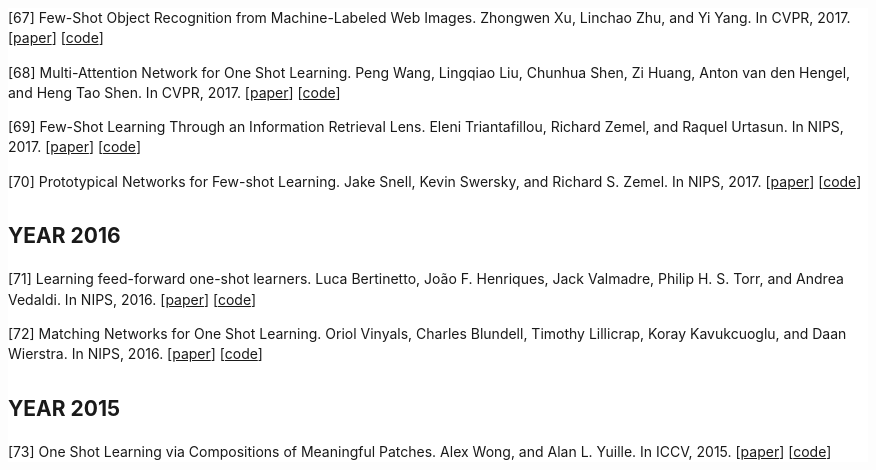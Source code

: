 [67] Few-Shot Object Recognition from Machine-Labeled Web Images.
Zhongwen Xu, Linchao Zhu, and Yi Yang.
In CVPR, 2017.
[[paper](https://arxiv.org/abs/1612.06152)]
[[code]()]

[68] Multi-Attention Network for One Shot Learning.
Peng Wang, Lingqiao Liu, Chunhua Shen, Zi Huang, Anton van den Hengel, and Heng Tao Shen.
In CVPR, 2017.
[[paper](http://openaccess.thecvf.com/content_cvpr_2017/html/Wang_Multi-Attention_Network_for_CVPR_2017_paper.html)]
[[code]()]


[69] Few-Shot Learning Through an Information Retrieval Lens.
Eleni Triantafillou, Richard Zemel, and Raquel Urtasun.
In NIPS, 2017.
[[paper](https://arxiv.org/abs/1707.02610)]
[[code]()]

[70] Prototypical Networks for Few-shot Learning.
Jake Snell, Kevin Swersky, and Richard S. Zemel.
In NIPS, 2017.
[[paper](https://arxiv.org/abs/1703.05175)]
[[code]()]


## YEAR 2016


[71] Learning feed-forward one-shot learners.
Luca Bertinetto, João F. Henriques, Jack Valmadre, Philip H. S. Torr, and Andrea Vedaldi.
In NIPS, 2016.
[[paper](https://arxiv.org/abs/1606.05233)]
[[code]()]


[72] Matching Networks for One Shot Learning.
Oriol Vinyals, Charles Blundell, Timothy Lillicrap, Koray Kavukcuoglu, and Daan Wierstra.
In NIPS, 2016.
[[paper](https://arxiv.org/abs/1606.04080)]
[[code]()]


## YEAR 2015

[73] One Shot Learning via Compositions of Meaningful Patches.
Alex Wong, and Alan L. Yuille.
In ICCV, 2015.
[[paper](http://openaccess.thecvf.com/content_iccv_2015/html/Wong_One_Shot_Learning_ICCV_2015_paper.html)]
[[code]()]



